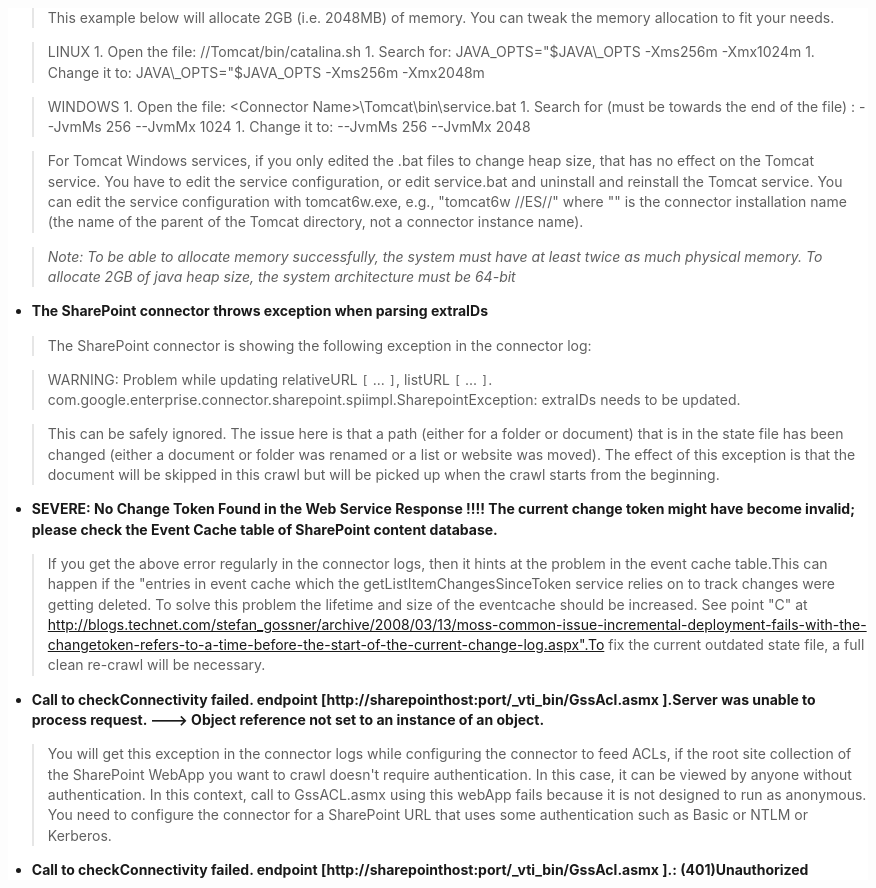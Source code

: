 > This example below will allocate 2GB (i.e. 2048MB) of memory. You can tweak the memory allocation to fit your needs.

> LINUX
    1. Open the file: <Connector Installation Path>/<Connector Name>/Tomcat/bin/catalina.sh
    1. Search for: JAVA\_OPTS="$JAVA\_OPTS -Xms256m -Xmx1024m
    1. Change it to: JAVA\_OPTS="$JAVA\_OPTS -Xms256m -Xmx2048m


> WINDOWS
    1. Open the file: <Connector Installation Path>\<Connector Name>\Tomcat\bin\service.bat
    1. Search for (must be towards the end of the file) :  --JvmMs 256 --JvmMx 1024
    1. Change it to:  --JvmMs 256 --JvmMx 2048

> For Tomcat Windows services, if you only edited the .bat files to change heap size, that has no effect on the Tomcat service.  You have to edit the service configuration, or edit service.bat and uninstall and reinstall the Tomcat service. You can edit the service configuration with tomcat6w.exe, e.g., "tomcat6w //ES//<service name>" where "<service name>" is the connector installation name (the name of the parent of the Tomcat directory, not a connector instance name).

> _Note: To be able to allocate memory successfully, the system must have at least twice as much physical memory.  To allocate 2GB of java heap size, the system architecture must be 64-bit_


  * **The SharePoint connector throws exception when parsing extraIDs**
> The SharePoint connector is showing the following exception in the connector log:

> WARNING: Problem while updating relativeURL `[` ... `]`, listURL `[` ... `]`.
> com.google.enterprise.connector.sharepoint.spiimpl.SharepointException: extraIDs needs to be updated.

> This can be safely ignored. The issue here is that a path (either for a folder or document) that is in the state file has been changed (either a document or folder was renamed or a list or website was moved). The effect of this exception is that the document will be skipped in this crawl but will be picked up when the crawl starts from the beginning.

  * **SEVERE: No Change Token Found in the Web Service Response !!!! The current change token might have become invalid; please check the Event Cache table of SharePoint content database.**

> If you get the above error regularly in the connector logs, then it hints at the problem in the event cache table.This can happen if the "entries in event cache which the getListItemChangesSinceToken service relies on to track changes were getting deleted.  To solve this problem the lifetime and size of the eventcache should be increased. See point "C" at http://blogs.technet.com/stefan_gossner/archive/2008/03/13/moss-common-issue-incremental-deployment-fails-with-the-changetoken-refers-to-a-time-before-the-start-of-the-current-change-log.aspx".To fix the current outdated state file, a full clean re-crawl will be necessary.

  * **Call to checkConnectivity failed. endpoint [http://sharepointhost:port/_vti_bin/GssAcl.asmx ].Server was unable to process request. ---> Object reference not set to an instance of an object.**

> You will get this exception in the connector logs while configuring the connector to feed ACLs, if the root site collection of the SharePoint WebApp you want to crawl doesn't require authentication. In this case, it can be viewed by anyone without authentication. In this context, call to GssACL.asmx using this webApp fails because it is not designed to run as anonymous. You need to configure the connector for a SharePoint URL that uses some authentication such as Basic or NTLM or Kerberos.

  * **Call to checkConnectivity failed. endpoint [http://sharepointhost:port/_vti_bin/GssAcl.asmx ].: (401)Unauthorized**

